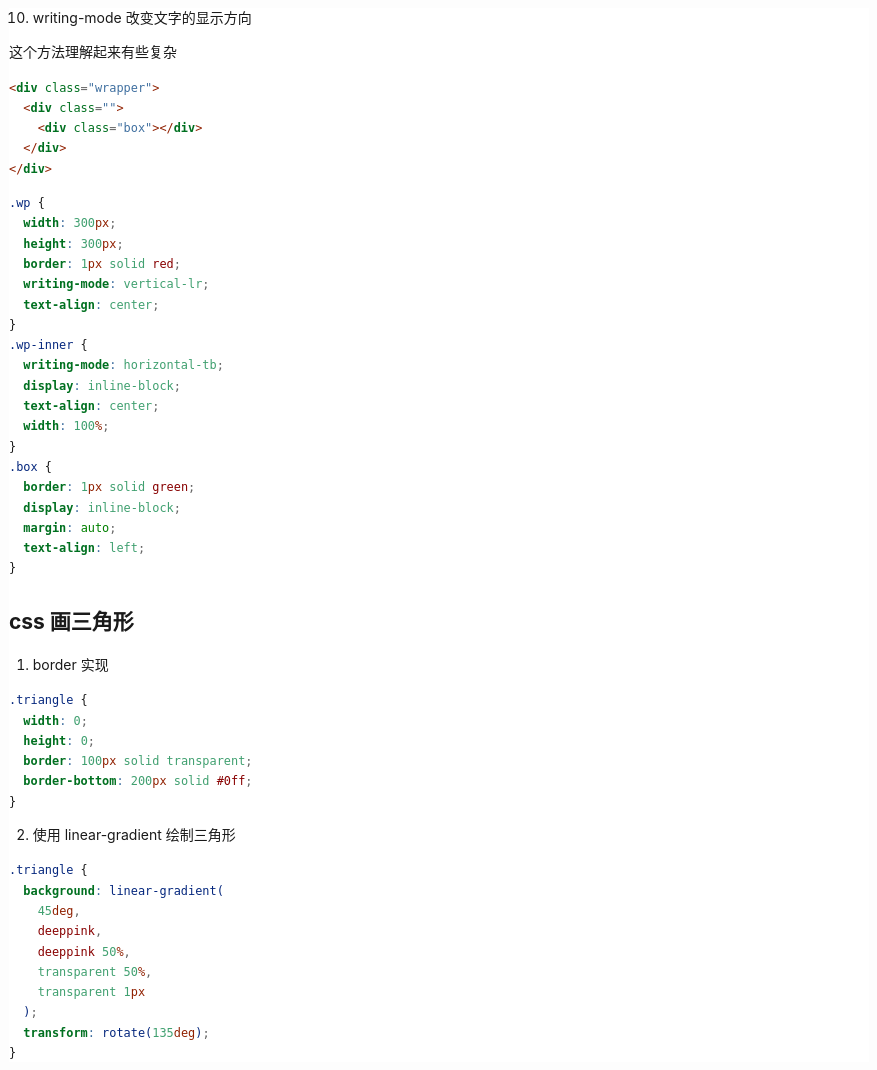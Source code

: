 10. writing-mode 改变文字的显示方向

这个方法理解起来有些复杂

```html
<div class="wrapper">
  <div class="">
    <div class="box"></div>
  </div>
</div>
```

```css
.wp {
  width: 300px;
  height: 300px;
  border: 1px solid red;
  writing-mode: vertical-lr;
  text-align: center;
}
.wp-inner {
  writing-mode: horizontal-tb;
  display: inline-block;
  text-align: center;
  width: 100%;
}
.box {
  border: 1px solid green;
  display: inline-block;
  margin: auto;
  text-align: left;
}
```

## css 画三角形

1. border 实现

```css
.triangle {
  width: 0;
  height: 0;
  border: 100px solid transparent;
  border-bottom: 200px solid #0ff;
}
```

2. 使用 linear-gradient 绘制三角形

```css
.triangle {
  background: linear-gradient(
    45deg,
    deeppink,
    deeppink 50%,
    transparent 50%,
    transparent 1px
  );
  transform: rotate(135deg);
}
```
